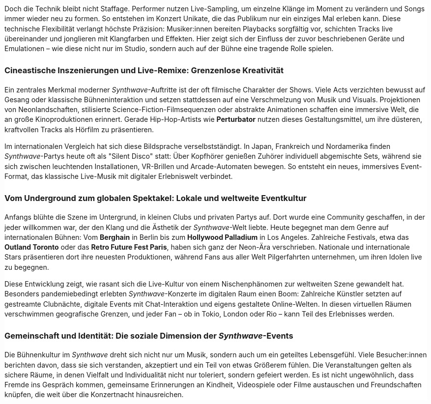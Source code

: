 Doch die Technik bleibt nicht Staffage. Performer nutzen Live-Sampling, um einzelne Klänge im Moment
zu verändern und Songs immer wieder neu zu formen. So entstehen im Konzert Unikate, die das Publikum
nur ein einziges Mal erleben kann. Diese technische Flexibilität verlangt höchste Präzision:
Musiker:innen bereiten Playbacks sorgfältig vor, schichten Tracks live übereinander und jonglieren
mit Klangfarben und Effekten. Hier zeigt sich der Einfluss der zuvor beschriebenen Geräte und
Emulationen – wie diese nicht nur im Studio, sondern auch auf der Bühne eine tragende Rolle spielen.

### Cineastische Inszenierungen und Live-Remixe: Grenzenlose Kreativität

Ein zentrales Merkmal moderner _Synthwave_-Auftritte ist der oft filmische Charakter der Shows.
Viele Acts verzichten bewusst auf Gesang oder klassische Bühneninteraktion und setzen stattdessen
auf eine Verschmelzung von Musik und Visuals. Projektionen von Neonlandschaften, stilisierte
Science-Fiction-Filmsequenzen oder abstrakte Animationen schaffen eine immersive Welt, die an große
Kinoproduktionen erinnert. Gerade Hip-Hop-Artists wie **Perturbator** nutzen dieses
Gestaltungsmittel, um ihre düsteren, kraftvollen Tracks als Hörfilm zu präsentieren.

Im internationalen Vergleich hat sich diese Bildsprache verselbstständigt. In Japan, Frankreich und
Nordamerika finden _Synthwave_-Partys heute oft als "Silent Disco" statt: Über Kopfhörer genießen
Zuhörer individuell abgemischte Sets, während sie sich zwischen leuchtenden Installationen,
VR-Brillen und Arcade-Automaten bewegen. So entsteht ein neues, immersives Event-Format, das
klassische Live-Musik mit digitaler Erlebniswelt verbindet.

### Vom Underground zum globalen Spektakel: Lokale und weltweite Eventkultur

Anfangs blühte die Szene im Untergrund, in kleinen Clubs und privaten Partys auf. Dort wurde eine
Community geschaffen, in der jeder willkommen war, der den Klang und die Ästhetik der
_Synthwave_-Welt liebte. Heute begegnet man dem Genre auf internationalen Bühnen: Vom **Berghain**
in Berlin bis zum **Hollywood Palladium** in Los Angeles. Zahlreiche Festivals, etwa das **Outland
Toronto** oder das **Retro Future Fest Paris**, haben sich ganz der Neon-Ära verschrieben. Nationale
und internationale Stars präsentieren dort ihre neuesten Produktionen, während Fans aus aller Welt
Pilgerfahrten unternehmen, um ihren Idolen live zu begegnen.

Diese Entwicklung zeigt, wie rasant sich die Live-Kultur von einem Nischenphänomen zur weltweiten
Szene gewandelt hat. Besonders pandemiebedingt erlebten _Synthwave_-Konzerte im digitalen Raum einen
Boom: Zahlreiche Künstler setzten auf gestreamte Clubnächte, digitale Events mit Chat-Interaktion
und eigens gestaltete Online-Welten. In diesen virtuellen Räumen verschwimmen geografische Grenzen,
und jeder Fan – ob in Tokio, London oder Rio – kann Teil des Erlebnisses werden.

### Gemeinschaft und Identität: Die soziale Dimension der _Synthwave_-Events

Die Bühnenkultur im _Synthwave_ dreht sich nicht nur um Musik, sondern auch um ein geteiltes
Lebensgefühl. Viele Besucher:innen berichten davon, dass sie sich verstanden, akzeptiert und ein
Teil von etwas Größerem fühlen. Die Veranstaltungen gelten als sichere Räume, in denen Vielfalt und
Individualität nicht nur toleriert, sondern gefeiert werden. Es ist nicht ungewöhnlich, dass Fremde
ins Gespräch kommen, gemeinsame Erinnerungen an Kindheit, Videospiele oder Filme austauschen und
Freundschaften knüpfen, die weit über die Konzertnacht hinausreichen.
